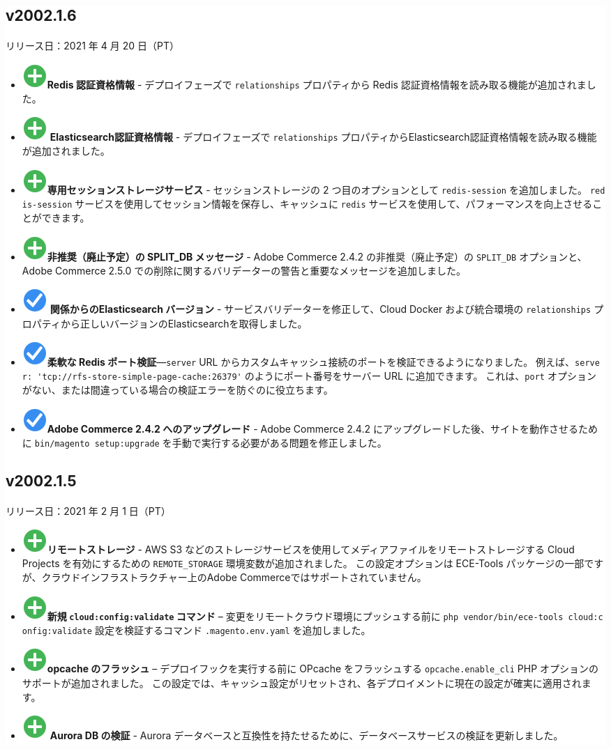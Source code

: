 ## v2002.1.6

リリース日：2021 年 4 月 20 日（PT）

- ![&#x200B; 新しいアイコン &#x200B;](../../assets/new.svg)**Redis 認証資格情報** - デプロイフェーズで `relationships` プロパティから Redis 認証資格情報を読み取る機能が追加されました。

- ![&#x200B; 新しいアイコン &#x200B;](../../assets/new.svg) **Elasticsearch認証資格情報** - デプロイフェーズで `relationships` プロパティからElasticsearch認証資格情報を読み取る機能が追加されました。

- ![&#x200B; 新しいアイコン &#x200B;](../../assets/new.svg)**専用セッションストレージサービス** - セッションストレージの 2 つ目のオプションとして `redis-session` を追加しました。 `redis-session` サービスを使用してセッション情報を保存し、キャッシュに `redis` サービスを使用して、パフォーマンスを向上させることができます。

- ![&#x200B; 新しいアイコン &#x200B;](../../assets/new.svg)**非推奨（廃止予定）の SPLIT_DB メッセージ** - Adobe Commerce 2.4.2 の非推奨（廃止予定）の `SPLIT_DB` オプションと、Adobe Commerce 2.5.0 での削除に関するバリデーターの警告と重要なメッセージを追加しました。

- ![&#x200B; 修正アイコン &#x200B;](../../assets/fix.svg) **関係からのElasticsearch バージョン** - サービスバリデーターを修正して、Cloud Docker および統合環境の `relationships` プロパティから正しいバージョンのElasticsearchを取得しました。

- ![&#x200B; 修正アイコン &#x200B;](../../assets/fix.svg)**柔軟な Redis ポート検証**—`server` URL からカスタムキャッシュ接続のポートを検証できるようになりました。 例えば、`server: 'tcp://rfs-store-simple-page-cache:26379'` のようにポート番号をサーバー URL に追加できます。 これは、`port` オプションがない、または間違っている場合の検証エラーを防ぐのに役立ちます。

- ![&#x200B; 修正アイコン &#x200B;](../../assets/fix.svg)**Adobe Commerce 2.4.2 へのアップグレード** - Adobe Commerce 2.4.2 にアップグレードした後、サイトを動作させるために `bin/magento setup:upgrade` を手動で実行する必要がある問題を修正しました。

## v2002.1.5

リリース日：2021 年 2 月 1 日（PT）

- ![&#x200B; 新しいアイコン &#x200B;](../../assets/new.svg)**リモートストレージ** - AWS S3 などのストレージサービスを使用してメディアファイルをリモートストレージする Cloud Projects を有効にするための `REMOTE_STORAGE` 環境変数が追加されました。 この設定オプションは ECE-Tools パッケージの一部ですが、クラウドインフラストラクチャー上のAdobe Commerceではサポートされていません。

- ![&#x200B; 新規アイコン &#x200B;](../../assets/new.svg)**新規 `cloud:config:validate` コマンド** – 変更をリモートクラウド環境にプッシュする前に `php vendor/bin/ece-tools cloud:config:validate` 設定を検証するコマンド `.magento.env.yaml` を追加しました。

- ![&#x200B; 新規アイコン &#x200B;](../../assets/new.svg)**opcache のフラッシュ** – デプロイフックを実行する前に OPcache をフラッシュする `opcache.enable_cli` PHP オプションのサポートが追加されました。 この設定では、キャッシュ設定がリセットされ、各デプロイメントに現在の設定が確実に適用されます。

- ![&#x200B; 新規アイコン &#x200B;](../../assets/new.svg) **Aurora DB の検証** - Aurora データベースと互換性を持たせるために、データベースサービスの検証を更新しました。
